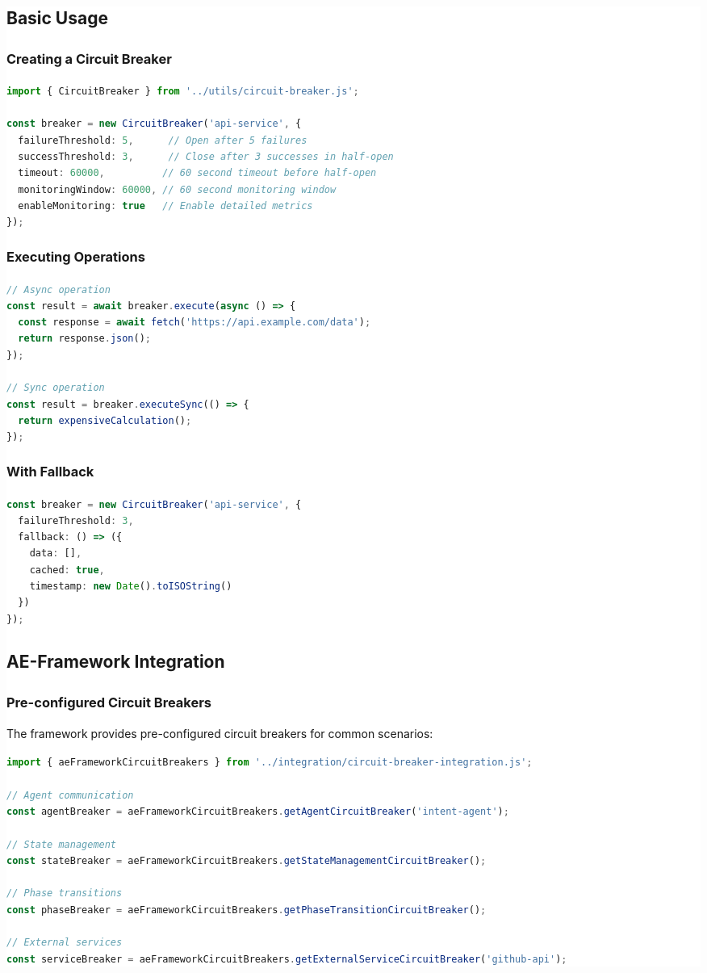 ## Basic Usage

### Creating a Circuit Breaker

```typescript
import { CircuitBreaker } from '../utils/circuit-breaker.js';

const breaker = new CircuitBreaker('api-service', {
  failureThreshold: 5,      // Open after 5 failures
  successThreshold: 3,      // Close after 3 successes in half-open
  timeout: 60000,          // 60 second timeout before half-open
  monitoringWindow: 60000, // 60 second monitoring window
  enableMonitoring: true   // Enable detailed metrics
});
```

### Executing Operations

```typescript
// Async operation
const result = await breaker.execute(async () => {
  const response = await fetch('https://api.example.com/data');
  return response.json();
});

// Sync operation
const result = breaker.executeSync(() => {
  return expensiveCalculation();
});
```

### With Fallback

```typescript
const breaker = new CircuitBreaker('api-service', {
  failureThreshold: 3,
  fallback: () => ({
    data: [],
    cached: true,
    timestamp: new Date().toISOString()
  })
});
```

## AE-Framework Integration

### Pre-configured Circuit Breakers

The framework provides pre-configured circuit breakers for common scenarios:

```typescript
import { aeFrameworkCircuitBreakers } from '../integration/circuit-breaker-integration.js';

// Agent communication
const agentBreaker = aeFrameworkCircuitBreakers.getAgentCircuitBreaker('intent-agent');

// State management
const stateBreaker = aeFrameworkCircuitBreakers.getStateManagementCircuitBreaker();

// Phase transitions
const phaseBreaker = aeFrameworkCircuitBreakers.getPhaseTransitionCircuitBreaker();

// External services
const serviceBreaker = aeFrameworkCircuitBreakers.getExternalServiceCircuitBreaker('github-api');
```